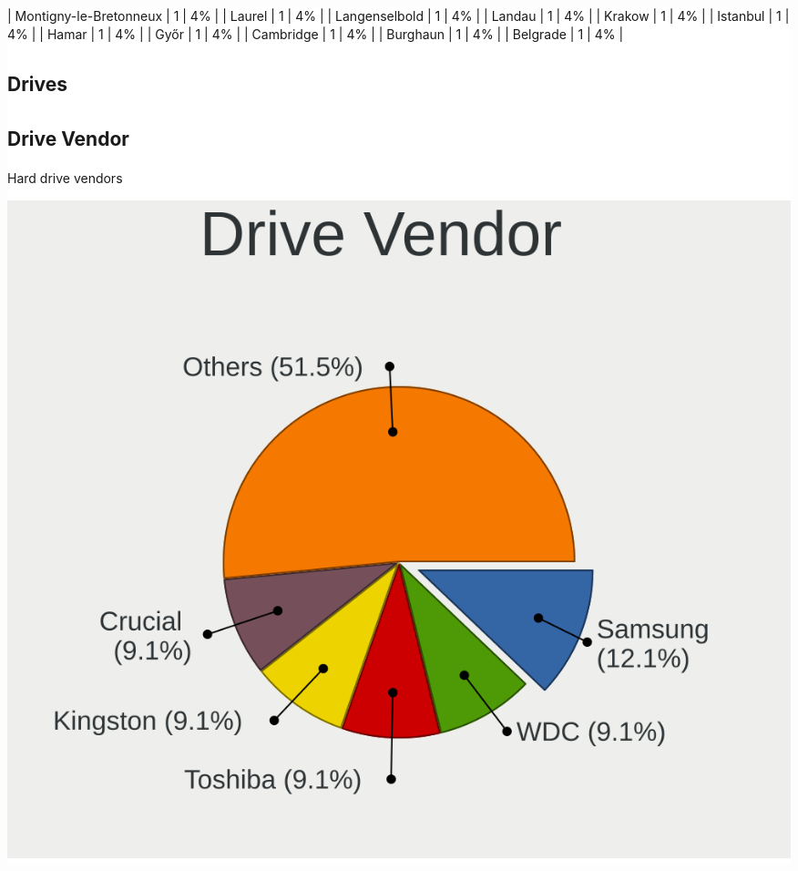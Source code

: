 | Montigny-le-Bretonneux | 1         | 4%      |
| Laurel                 | 1         | 4%      |
| Langenselbold          | 1         | 4%      |
| Landau                 | 1         | 4%      |
| Krakow                 | 1         | 4%      |
| Istanbul               | 1         | 4%      |
| Hamar                  | 1         | 4%      |
| Győr                  | 1         | 4%      |
| Cambridge              | 1         | 4%      |
| Burghaun               | 1         | 4%      |
| Belgrade               | 1         | 4%      |

Drives
------

Drive Vendor
------------

Hard drive vendors

![Drive Vendor](./images/pie_chart/drive_vendor.svg)